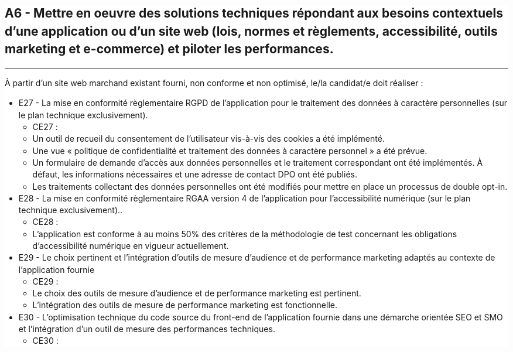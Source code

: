 ## A6 - Mettre en oeuvre des solutions techniques répondant aux besoins contextuels d’une application ou d’un site web (lois, normes et règlements, accessibilité, outils marketing et e-commerce) et piloter les performances.

---
À partir d’un site web marchand existant
fourni, non conforme et non optimisé,
le/la candidat/e doit réaliser :

- E27 - La mise en conformité
  règlementaire RGPD de l’application
  pour le traitement des données à
  caractère personnelles (sur le plan
  technique exclusivement).
  - CE27 :
  - Un outil de recueil du consentement
    de l’utilisateur vis-à-vis des cookies a
    été implémenté.
  - Une vue « politique de
    confidentialité et traitement des
    données à caractère personnel » a été
    prévue.
  - Un formulaire de demande d’accès
    aux données personnelles et le
    traitement correspondant ont été
    implémentés. À défaut, les
    informations nécessaires et une
    adresse de contact DPO ont été
    publiés.
  - Les traitements collectant des
    données personnelles ont été
    modifiés pour mettre en place un
    processus de double opt-in.
- E28 - La mise en conformité
  règlementaire RGAA version 4 de
  l’application pour l’accessibilité
  numérique (sur le plan technique
  exclusivement)..
  - CE28 :
  - L’application est conforme à au
    moins 50% des critères de la
    méthodologie de test concernant les
    obligations d’accessibilité numérique
    en vigueur actuellement.
- E29 - Le choix pertinent et l’intégration
  d’outils de mesure d’audience et de
  performance marketing adaptés au
  contexte de l’application fournie
  - CE29 :
  - Le choix des outils de mesure
    d’audience et de performance
    marketing est pertinent.
  - L’intégration des outils de mesure de
    performance marketing est
    fonctionnelle.
- E30 - L’optimisation technique du code
  source du front-end de l’application
  fournie dans une démarche orientée
  SEO et SMO et l’intégration d’un outil
  de mesure des performances
  techniques.
  - CE30 :